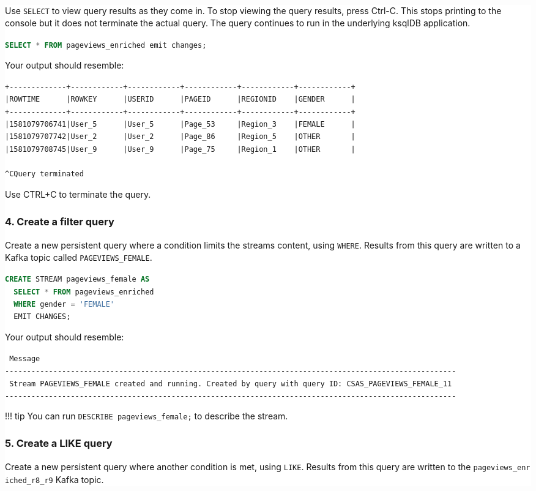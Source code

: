 Use `SELECT` to view query results as they come in. To stop viewing
the query results, press Ctrl-C. This stops printing to the
console but it does not terminate the actual query. The query
continues to run in the underlying ksqlDB application.

```sql
SELECT * FROM pageviews_enriched emit changes;
```

Your output should resemble:

```
+-------------+------------+------------+------------+------------+------------+
|ROWTIME      |ROWKEY      |USERID      |PAGEID      |REGIONID    |GENDER      |
+-------------+------------+------------+------------+------------+------------+
|1581079706741|User_5      |User_5      |Page_53     |Region_3    |FEMALE      |
|1581079707742|User_2      |User_2      |Page_86     |Region_5    |OTHER       |
|1581079708745|User_9      |User_9      |Page_75     |Region_1    |OTHER       |

^CQuery terminated
```

Use CTRL+C to terminate the query.

### 4. Create a filter query

Create a new persistent query where a condition limits the streams
content, using `WHERE`. Results from this query are written to a
Kafka topic called `PAGEVIEWS_FEMALE`.

```sql
CREATE STREAM pageviews_female AS
  SELECT * FROM pageviews_enriched
  WHERE gender = 'FEMALE'
  EMIT CHANGES;
```

Your output should resemble:

```
 Message                                                                                               
-------------------------------------------------------------------------------------------------------
 Stream PAGEVIEWS_FEMALE created and running. Created by query with query ID: CSAS_PAGEVIEWS_FEMALE_11 
-------------------------------------------------------------------------------------------------------
```

!!! tip
    You can run `DESCRIBE pageviews_female;` to describe the stream.

### 5. Create a LIKE query

Create a new persistent query where another condition is met, using
`LIKE`. Results from this query are written to the
`pageviews_enriched_r8_r9` Kafka topic.
